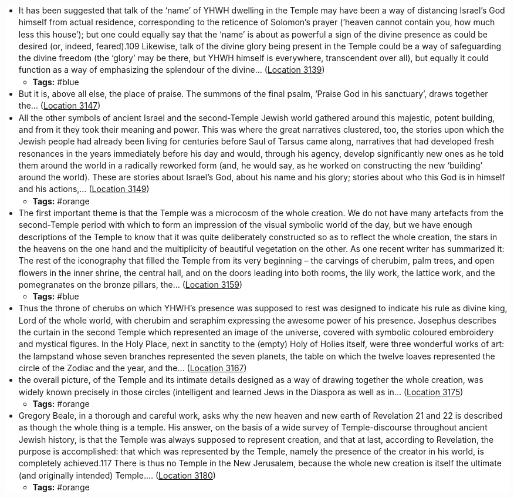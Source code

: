 - It has been suggested that talk of the ‘name’ of YHWH dwelling in the Temple may have been a way of distancing Israel’s God himself from actual residence, corresponding to the reticence of Solomon’s prayer (‘heaven cannot contain you, how much less this house’); but one could equally say that the ‘name’ is about as powerful a sign of the divine presence as could be desired (or, indeed, feared).109 Likewise, talk of the divine glory being present in the Temple could be a way of safeguarding the divine freedom (the ‘glory’ may be there, but YHWH himself is everywhere, transcendent over all), but equally it could function as a way of emphasizing the splendour of the divine… ([Location 3139](https://readwise.io/to_kindle?action=open&asin=B00GP5FO1Y&location=3139))
    - **Tags:** #blue
- But it is, above all else, the place of praise. The summons of the final psalm, ‘Praise God in his sanctuary’, draws together the… ([Location 3147](https://readwise.io/to_kindle?action=open&asin=B00GP5FO1Y&location=3147))
- All the other symbols of ancient Israel and the second-Temple Jewish world gathered around this majestic, potent building, and from it they took their meaning and power. This was where the great narratives clustered, too, the stories upon which the Jewish people had already been living for centuries before Saul of Tarsus came along, narratives that had developed fresh resonances in the years immediately before his day and would, through his agency, develop significantly new ones as he told them around the world in a radically reworked form (and, he would say, as he worked on constructing the new ‘building’ around the world). These are stories about Israel’s God, about his name and his glory; stories about who this God is in himself and his actions,… ([Location 3149](https://readwise.io/to_kindle?action=open&asin=B00GP5FO1Y&location=3149))
    - **Tags:** #orange
- The first important theme is that the Temple was a microcosm of the whole creation. We do not have many artefacts from the second-Temple period with which to form an impression of the visual symbolic world of the day, but we have enough descriptions of the Temple to know that it was quite deliberately constructed so as to reflect the whole creation, the stars in the heavens on the one hand and the multiplicity of beautiful vegetation on the other. As one recent writer has summarized it: The rest of the iconography that filled the Temple from its very beginning – the carvings of cherubim, palm trees, and open flowers in the inner shrine, the central hall, and on the doors leading into both rooms, the lily work, the lattice work, and the pomegranates on the bronze pillars, the… ([Location 3159](https://readwise.io/to_kindle?action=open&asin=B00GP5FO1Y&location=3159))
    - **Tags:** #blue
- Thus the throne of cherubs on which YHWH’s presence was supposed to rest was designed to indicate his rule as divine king, Lord of the whole world, with cherubim and seraphim expressing the awesome power of his presence. Josephus describes the curtain in the second Temple which represented an image of the universe, covered with symbolic coloured embroidery and mystical figures. In the Holy Place, next in sanctity to the (empty) Holy of Holies itself, were three wonderful works of art: the lampstand whose seven branches represented the seven planets, the table on which the twelve loaves represented the circle of the Zodiac and the year, and the… ([Location 3167](https://readwise.io/to_kindle?action=open&asin=B00GP5FO1Y&location=3167))
- the overall picture, of the Temple and its intimate details designed as a way of drawing together the whole creation, was widely known precisely in those circles (intelligent and learned Jews in the Diaspora as well as in… ([Location 3175](https://readwise.io/to_kindle?action=open&asin=B00GP5FO1Y&location=3175))
    - **Tags:** #orange
- Gregory Beale, in a thorough and careful work, asks why the new heaven and new earth of Revelation 21 and 22 is described as though the whole thing is a temple. His answer, on the basis of a wide survey of Temple-discourse throughout ancient Jewish history, is that the Temple was always supposed to represent creation, and that at last, according to Revelation, the purpose is accomplished: that which was represented by the Temple, namely the presence of the creator in his world, is completely achieved.117 There is thus no Temple in the New Jerusalem, because the whole new creation is itself the ultimate (and originally intended) Temple.… ([Location 3180](https://readwise.io/to_kindle?action=open&asin=B00GP5FO1Y&location=3180))
    - **Tags:** #orange